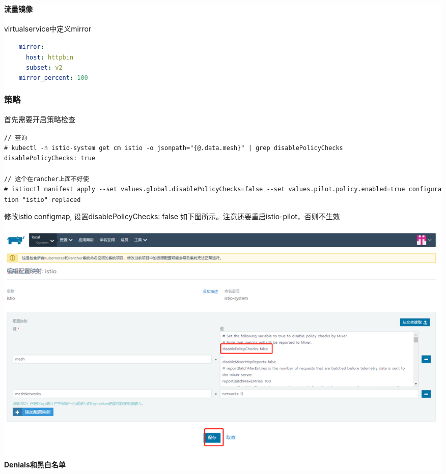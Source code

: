 #### 流量镜像

virtualservice中定义mirror

``` yaml
    mirror:
      host: httpbin
      subset: v2
    mirror_percent: 100
```

### 策略

首先需要开启策略检查

``` shell
// 查询
# kubectl -n istio-system get cm istio -o jsonpath="{@.data.mesh}" | grep disablePolicyChecks
disablePolicyChecks: true

// 这个在rancher上面不好使
# istioctl manifest apply --set values.global.disablePolicyChecks=false --set values.pilot.policy.enabled=true configuration "istio" replaced

```

修改istio configmap, 设置disablePolicyChecks: false 如下图所示。注意还要重启istio-pilot，否则不生效

![1599020458694](pics/istio_20200901/1599020458694.png)

#### Denials和黑白名单
